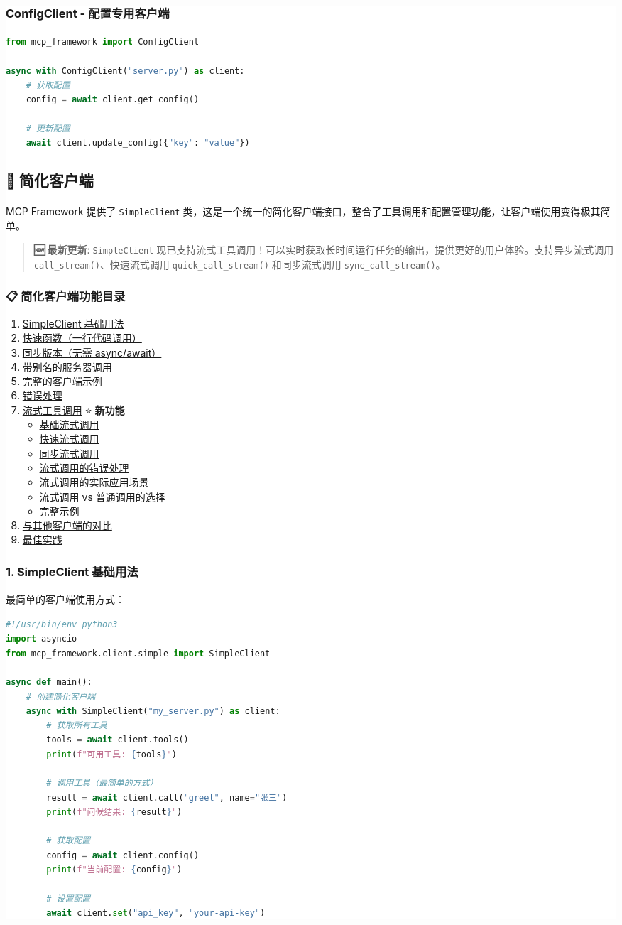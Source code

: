 ### ConfigClient - 配置专用客户端

```python
from mcp_framework import ConfigClient

async with ConfigClient("server.py") as client:
    # 获取配置
    config = await client.get_config()
    
    # 更新配置
    await client.update_config({"key": "value"})
```

## 🎯 简化客户端

MCP Framework 提供了 `SimpleClient` 类，这是一个统一的简化客户端接口，整合了工具调用和配置管理功能，让客户端使用变得极其简单。

> **🆕 最新更新**: `SimpleClient` 现已支持流式工具调用！可以实时获取长时间运行任务的输出，提供更好的用户体验。支持异步流式调用 `call_stream()`、快速流式调用 `quick_call_stream()` 和同步流式调用 `sync_call_stream()`。

### 📋 简化客户端功能目录

1. [SimpleClient 基础用法](#1-simpleclient-基础用法)
2. [快速函数（一行代码调用）](#2-快速函数一行代码调用)
3. [同步版本（无需 async/await）](#3-同步版本无需-asyncawait)
4. [带别名的服务器调用](#4-带别名的服务器调用)
5. [完整的客户端示例](#5-完整的客户端示例)
6. [错误处理](#6-错误处理)
7. [流式工具调用](#7-流式工具调用) ⭐ **新功能**
   - [基础流式调用](#71-基础流式调用)
   - [快速流式调用](#72-快速流式调用)
   - [同步流式调用](#73-同步流式调用)
   - [流式调用的错误处理](#74-流式调用的错误处理)
   - [流式调用的实际应用场景](#75-流式调用的实际应用场景)
   - [流式调用 vs 普通调用的选择](#76-流式调用-vs-普通调用的选择)
   - [完整示例](#77-完整示例)
8. [与其他客户端的对比](#8-与其他客户端的对比)
9. [最佳实践](#9-最佳实践)

### 1. SimpleClient 基础用法

最简单的客户端使用方式：

```python
#!/usr/bin/env python3
import asyncio
from mcp_framework.client.simple import SimpleClient

async def main():
    # 创建简化客户端
    async with SimpleClient("my_server.py") as client:
        # 获取所有工具
        tools = await client.tools()
        print(f"可用工具: {tools}")
        
        # 调用工具（最简单的方式）
        result = await client.call("greet", name="张三")
        print(f"问候结果: {result}")
        
        # 获取配置
        config = await client.config()
        print(f"当前配置: {config}")
        
        # 设置配置
        await client.set("api_key", "your-api-key")
```